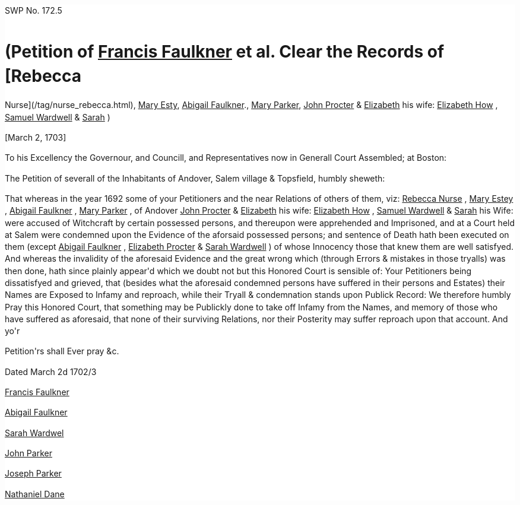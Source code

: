 </div>



<div markdown class="doc" id="n172.5">

<div class="doc_id">SWP No. 172.5</div>


# (Petition of [Francis Faulkner](/tag/faulkner_francis.html) et al. Clear the Records of [Rebecca
Nurse](/tag/nurse_rebecca.html), [Mary Esty](/tag/esty_mary.html), [Abigail Faulkner](/tag/faulkner_abigail_sr.html)., [Mary Parker](/tag/parker_mary.html), [John Procter](/tag/proctor_john.html) & [Elizabeth](/tag/proctor_elizabeth.html) his wife: [Elizabeth How](/tag/how_elizabeth.html) , [Samuel Wardwell](/tag/wardwell_samuel.html) & [Sarah](/tag/wardwell_sarah.html) )
  
[March 2, 1703]
  
To his Excellency the Governour, and Councill, and Representatives now in Generall Court Assembled;  at Boston: 
  
The Petition of severall of the Inhabitants of Andover, Salem village & Topsfield, humbly sheweth: 

That whereas in the year 1692 some of your Petitioners and the near Relations of others of them, viz: [Rebecca Nurse](/tag/nurse_rebecca.html) , [Mary Estey](/tag/esty_mary.html) , [Abigail Faulkner](/tag/faulkner_abigail_sr.html) , [Mary Parker](/tag/parker_mary.html) , of Andover [John Procter](/tag/proctor_john.html) & [Elizabeth](/tag/proctor_elizabeth.html) his wife: [Elizabeth How](/tag/how_elizabeth.html) , [Samuel Wardwell](/tag/wardwell_samuel.html) & [Sarah](/tag/wardwell_sarah.html) his Wife: were accused of Witchcraft by certain possessed persons, and thereupon were apprehended and Imprisoned, and at a Court held at Salem were condemned upon the Evidence of the aforsaid possessed persons; and sentence of Death hath been executed on them (except [Abigail Faulkner](/tag/faulkner_abigail_jr.html) , [Elizabeth Procter](/tag/proctor_elizabeth.html) & [Sarah Wardwell](/tag/wardwell_sarah.html) ) of whose Innocency those that knew them are well satisfyed. And whereas the invalidity of the aforesaid Evidence and the great wrong which (through Errors & mistakes in those tryalls) was then done, hath since plainly appear'd which we doubt not but this Honored Court is sensible of: Your Petitioners  being dissatisfyed and grieved, that (besides what the aforesaid condemned persons have suffered in their persons and Estates) their Names are Exposed to Infamy and reproach, while their Tryall & condemnation stands upon Publick Record: We therefore humbly Pray this Honored Court, that something may be Publickly done to take off Infamy from the Names, and memory of those who have suffered as aforesaid, that none of their surviving Relations, nor their Posterity may suffer reproach upon that account. And yo'r 
  
Petition'rs shall Ever pray &c.

Dated March 2d 1702/3

[Francis Faulkner](/tag/faulkner_francis.html)

[Abigail Faulkner](/tag/faulkner_abigail_jr.html)

[Sarah Wardwel](/tag/wardwell_sarah.html)

[John Parker](/tag/parker_john.html)

[Joseph Parker](/tag/parker_joseph.html)

[Nathaniel Dane](/tag/dane_nathaniel.html)

